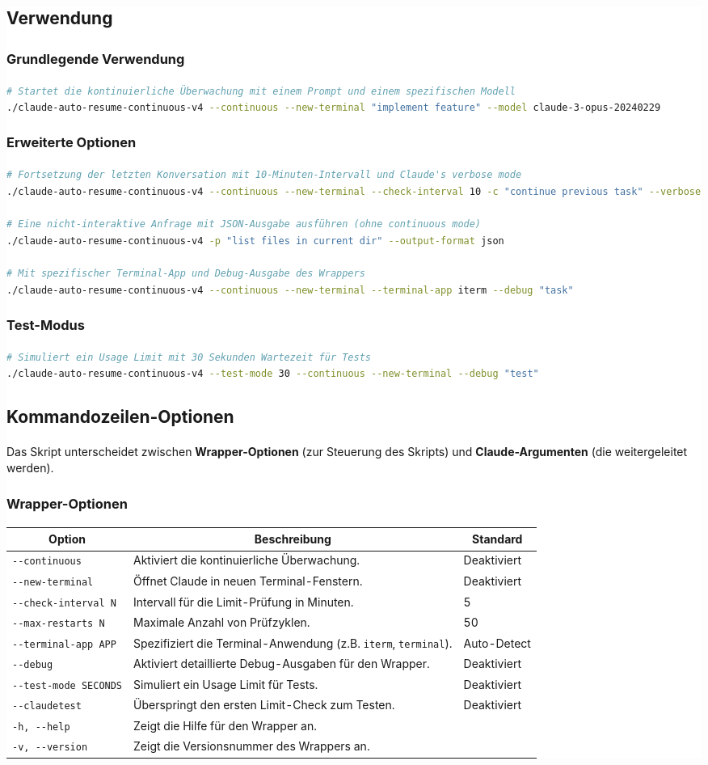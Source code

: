## Verwendung

### Grundlegende Verwendung

```bash
# Startet die kontinuierliche Überwachung mit einem Prompt und einem spezifischen Modell
./claude-auto-resume-continuous-v4 --continuous --new-terminal "implement feature" --model claude-3-opus-20240229
```

### Erweiterte Optionen

```bash
# Fortsetzung der letzten Konversation mit 10-Minuten-Intervall und Claude's verbose mode
./claude-auto-resume-continuous-v4 --continuous --new-terminal --check-interval 10 -c "continue previous task" --verbose

# Eine nicht-interaktive Anfrage mit JSON-Ausgabe ausführen (ohne continuous mode)
./claude-auto-resume-continuous-v4 -p "list files in current dir" --output-format json

# Mit spezifischer Terminal-App und Debug-Ausgabe des Wrappers
./claude-auto-resume-continuous-v4 --continuous --new-terminal --terminal-app iterm --debug "task"
```

### Test-Modus

```bash
# Simuliert ein Usage Limit mit 30 Sekunden Wartezeit für Tests
./claude-auto-resume-continuous-v4 --test-mode 30 --continuous --new-terminal --debug "test"
```

## Kommandozeilen-Optionen

Das Skript unterscheidet zwischen **Wrapper-Optionen** (zur Steuerung des Skripts) und **Claude-Argumenten** (die weitergeleitet werden).

### Wrapper-Optionen
| Option | Beschreibung | Standard |
|--------|-------------|----------|
| `--continuous` | Aktiviert die kontinuierliche Überwachung. | Deaktiviert |
| `--new-terminal` | Öffnet Claude in neuen Terminal-Fenstern. | Deaktiviert |
| `--check-interval N` | Intervall für die Limit-Prüfung in Minuten. | 5 |
| `--max-restarts N` | Maximale Anzahl von Prüfzyklen. | 50 |
| `--terminal-app APP` | Spezifiziert die Terminal-Anwendung (z.B. `iterm`, `terminal`). | Auto-Detect |
| `--debug` | Aktiviert detaillierte Debug-Ausgaben für den Wrapper. | Deaktiviert |
| `--test-mode SECONDS` | Simuliert ein Usage Limit für Tests. | Deaktiviert |
| `--claudetest` | Überspringt den ersten Limit-Check zum Testen. | Deaktiviert |
| `-h, --help` | Zeigt die Hilfe für den Wrapper an. | |
| `-v, --version` | Zeigt die Versionsnummer des Wrappers an. | |
